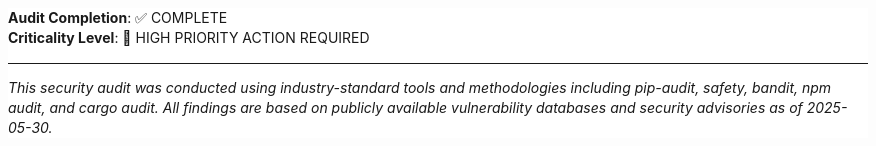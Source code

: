 **Audit Completion**: ✅ COMPLETE  
**Criticality Level**: 🔴 HIGH PRIORITY ACTION REQUIRED

---

*This security audit was conducted using industry-standard tools and methodologies including pip-audit, safety, bandit, npm audit, and cargo audit. All findings are based on publicly available vulnerability databases and security advisories as of 2025-05-30.*